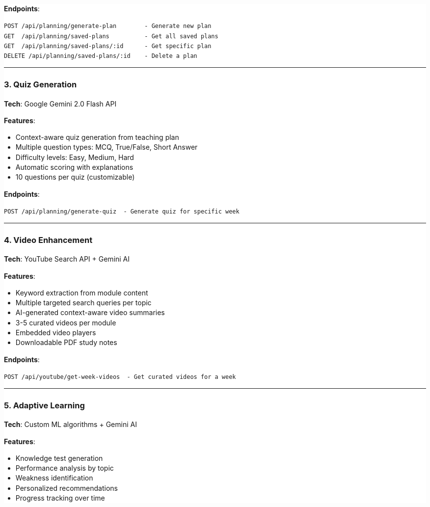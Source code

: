 **Endpoints**:
```
POST /api/planning/generate-plan        - Generate new plan
GET  /api/planning/saved-plans          - Get all saved plans
GET  /api/planning/saved-plans/:id      - Get specific plan
DELETE /api/planning/saved-plans/:id    - Delete a plan
```

---

### 3. Quiz Generation
**Tech**: Google Gemini 2.0 Flash API

**Features**:
- Context-aware quiz generation from teaching plan
- Multiple question types: MCQ, True/False, Short Answer
- Difficulty levels: Easy, Medium, Hard
- Automatic scoring with explanations
- 10 questions per quiz (customizable)

**Endpoints**:
```
POST /api/planning/generate-quiz  - Generate quiz for specific week
```

---

### 4. Video Enhancement
**Tech**: YouTube Search API + Gemini AI

**Features**:
- Keyword extraction from module content
- Multiple targeted search queries per topic
- AI-generated context-aware video summaries
- 3-5 curated videos per module
- Embedded video players
- Downloadable PDF study notes

**Endpoints**:
```
POST /api/youtube/get-week-videos  - Get curated videos for a week
```

---

### 5. Adaptive Learning
**Tech**: Custom ML algorithms + Gemini AI

**Features**:
- Knowledge test generation
- Performance analysis by topic
- Weakness identification
- Personalized recommendations
- Progress tracking over time
